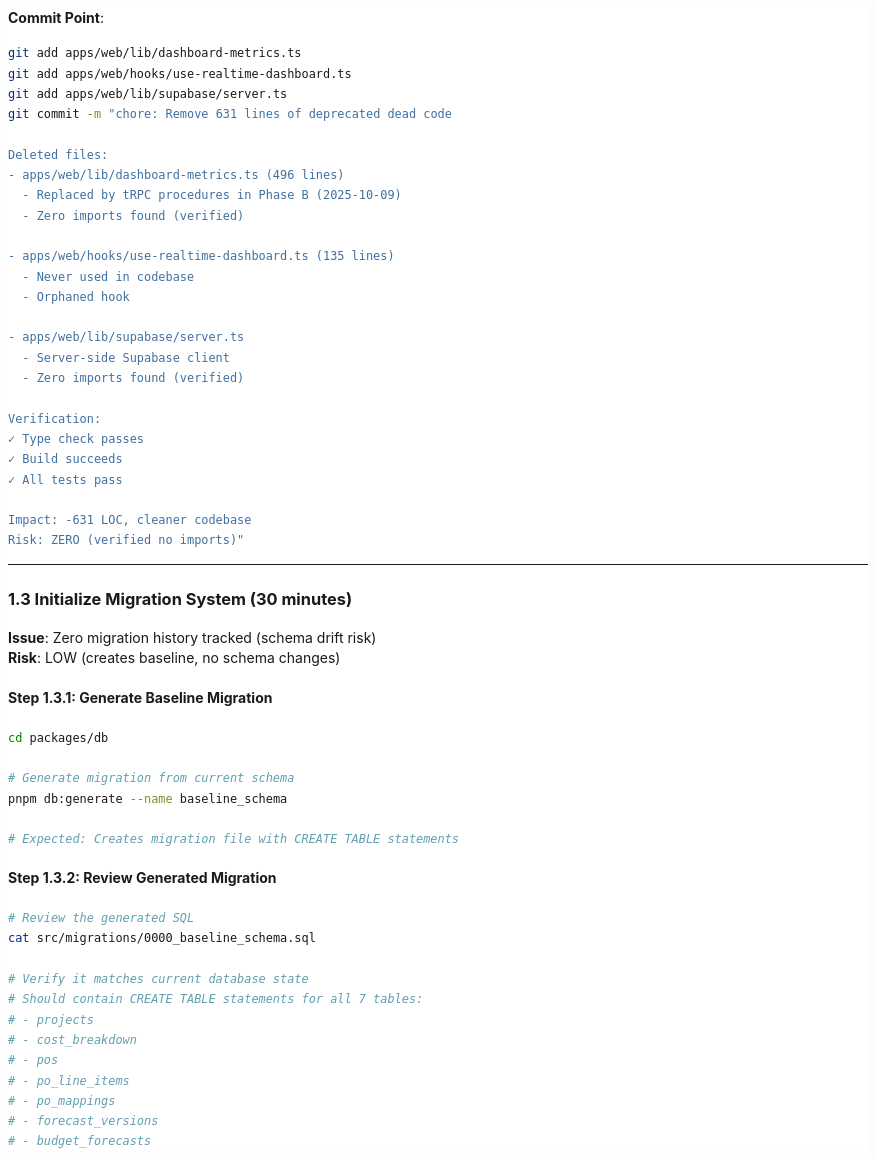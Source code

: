 **Commit Point**:
```bash
git add apps/web/lib/dashboard-metrics.ts
git add apps/web/hooks/use-realtime-dashboard.ts
git add apps/web/lib/supabase/server.ts
git commit -m "chore: Remove 631 lines of deprecated dead code

Deleted files:
- apps/web/lib/dashboard-metrics.ts (496 lines)
  - Replaced by tRPC procedures in Phase B (2025-10-09)
  - Zero imports found (verified)
  
- apps/web/hooks/use-realtime-dashboard.ts (135 lines)
  - Never used in codebase
  - Orphaned hook
  
- apps/web/lib/supabase/server.ts
  - Server-side Supabase client
  - Zero imports found (verified)

Verification:
✓ Type check passes
✓ Build succeeds
✓ All tests pass

Impact: -631 LOC, cleaner codebase
Risk: ZERO (verified no imports)"
```

---

### 1.3 Initialize Migration System (30 minutes)

**Issue**: Zero migration history tracked (schema drift risk)  
**Risk**: LOW (creates baseline, no schema changes)

#### Step 1.3.1: Generate Baseline Migration

```bash
cd packages/db

# Generate migration from current schema
pnpm db:generate --name baseline_schema

# Expected: Creates migration file with CREATE TABLE statements
```

#### Step 1.3.2: Review Generated Migration

```bash
# Review the generated SQL
cat src/migrations/0000_baseline_schema.sql

# Verify it matches current database state
# Should contain CREATE TABLE statements for all 7 tables:
# - projects
# - cost_breakdown
# - pos
# - po_line_items
# - po_mappings
# - forecast_versions
# - budget_forecasts
```
